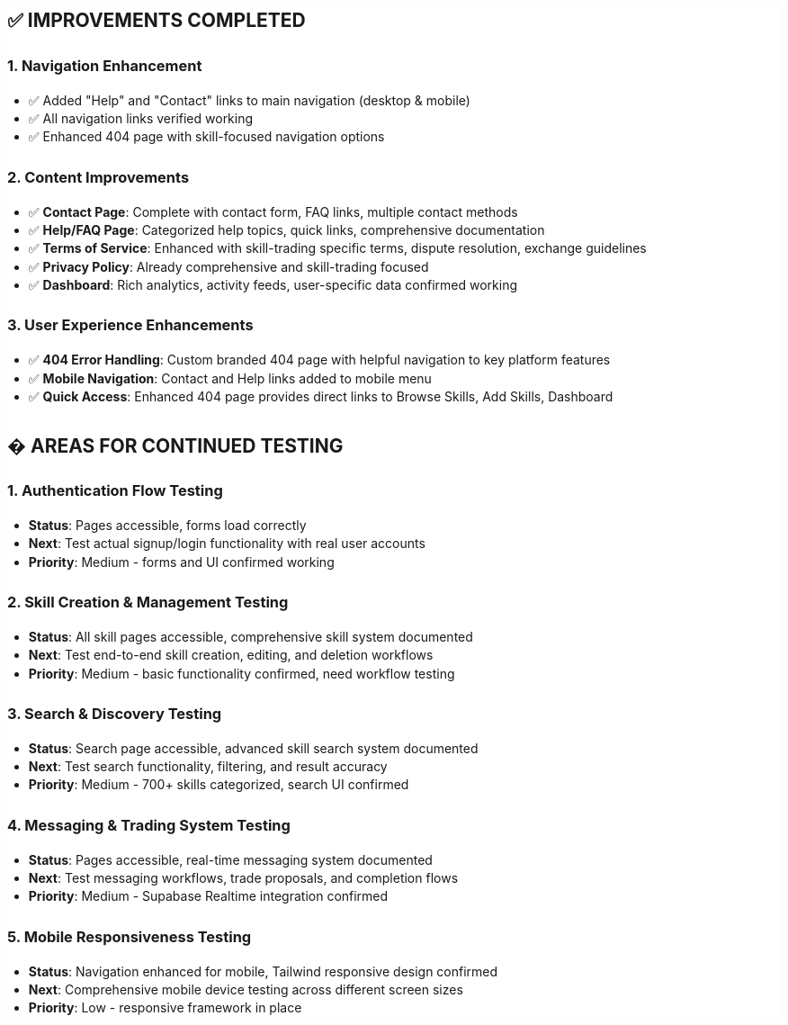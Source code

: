 ## ✅ IMPROVEMENTS COMPLETED

### 1. **Navigation Enhancement**
- ✅ Added "Help" and "Contact" links to main navigation (desktop & mobile)
- ✅ All navigation links verified working
- ✅ Enhanced 404 page with skill-focused navigation options

### 2. **Content Improvements**
- ✅ **Contact Page**: Complete with contact form, FAQ links, multiple contact methods
- ✅ **Help/FAQ Page**: Categorized help topics, quick links, comprehensive documentation
- ✅ **Terms of Service**: Enhanced with skill-trading specific terms, dispute resolution, exchange guidelines
- ✅ **Privacy Policy**: Already comprehensive and skill-trading focused
- ✅ **Dashboard**: Rich analytics, activity feeds, user-specific data confirmed working

### 3. **User Experience Enhancements**
- ✅ **404 Error Handling**: Custom branded 404 page with helpful navigation to key platform features
- ✅ **Mobile Navigation**: Contact and Help links added to mobile menu
- ✅ **Quick Access**: Enhanced 404 page provides direct links to Browse Skills, Add Skills, Dashboard

## � AREAS FOR CONTINUED TESTING

### 1. **Authentication Flow Testing**
- **Status**: Pages accessible, forms load correctly
- **Next**: Test actual signup/login functionality with real user accounts
- **Priority**: Medium - forms and UI confirmed working

### 2. **Skill Creation & Management Testing**
- **Status**: All skill pages accessible, comprehensive skill system documented
- **Next**: Test end-to-end skill creation, editing, and deletion workflows
- **Priority**: Medium - basic functionality confirmed, need workflow testing

### 3. **Search & Discovery Testing**
- **Status**: Search page accessible, advanced skill search system documented
- **Next**: Test search functionality, filtering, and result accuracy
- **Priority**: Medium - 700+ skills categorized, search UI confirmed

### 4. **Messaging & Trading System Testing**
- **Status**: Pages accessible, real-time messaging system documented
- **Next**: Test messaging workflows, trade proposals, and completion flows
- **Priority**: Medium - Supabase Realtime integration confirmed

### 5. **Mobile Responsiveness Testing**
- **Status**: Navigation enhanced for mobile, Tailwind responsive design confirmed
- **Next**: Comprehensive mobile device testing across different screen sizes
- **Priority**: Low - responsive framework in place
